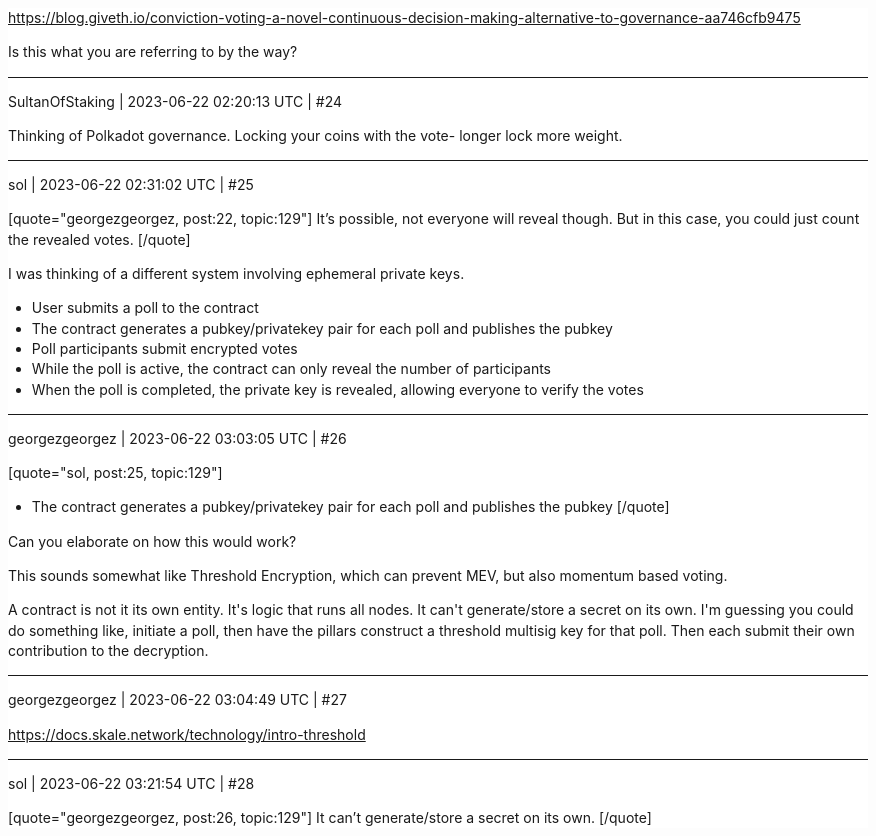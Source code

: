 https://blog.giveth.io/conviction-voting-a-novel-continuous-decision-making-alternative-to-governance-aa746cfb9475

Is this what you are referring to by the way?

-------------------------

SultanOfStaking | 2023-06-22 02:20:13 UTC | #24

Thinking of Polkadot governance. Locking your coins with the vote- longer lock more weight.

-------------------------

sol | 2023-06-22 02:31:02 UTC | #25

[quote="georgezgeorgez, post:22, topic:129"]
It’s possible, not everyone will reveal though. But in this case, you could just count the revealed votes.
[/quote]

I was thinking of a different system involving ephemeral private keys.

- User submits a poll to the contract
- The contract generates a pubkey/privatekey pair for each poll and publishes the pubkey
- Poll participants submit encrypted votes
- While the poll is active, the contract can only reveal the number of participants
- When the poll is completed, the private key is revealed, allowing everyone to verify the votes

-------------------------

georgezgeorgez | 2023-06-22 03:03:05 UTC | #26

[quote="sol, post:25, topic:129"]
* The contract generates a pubkey/privatekey pair for each poll and publishes the pubkey
[/quote]

Can you elaborate on how this would work?

This sounds somewhat like Threshold Encryption, which can prevent MEV, but also momentum based voting.

A contract is not it its own entity. It's logic that runs all nodes. It can't generate/store a secret on its own. I'm guessing you could do something like, initiate a poll, then have the pillars construct a threshold multisig key for that poll. Then each submit their own contribution to the decryption.

-------------------------

georgezgeorgez | 2023-06-22 03:04:49 UTC | #27

https://docs.skale.network/technology/intro-threshold

-------------------------

sol | 2023-06-22 03:21:54 UTC | #28

[quote="georgezgeorgez, post:26, topic:129"]
It can’t generate/store a secret on its own.
[/quote]
